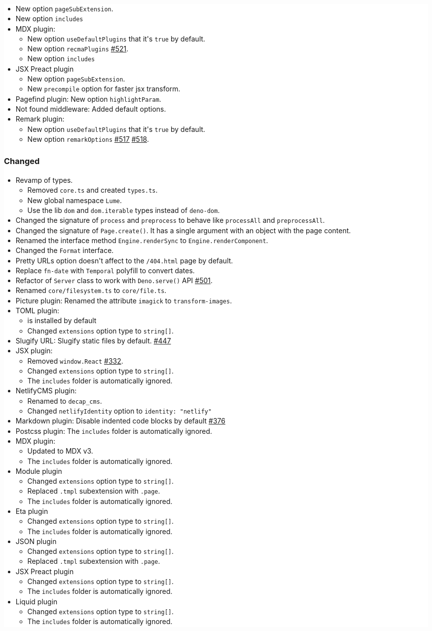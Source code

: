   - New option `pageSubExtension`.
  - New option `includes`
- MDX plugin:
  - New option `useDefaultPlugins` that it's `true` by default.
  - New option `recmaPlugins` [#521].
  - New option `includes`
- JSX Preact plugin
  - New option `pageSubExtension`.
  - New `precompile` option for faster jsx transform.
- Pagefind plugin: New option `highlightParam`.
- Not found middleware: Added default options.
- Remark plugin:
  - New option `useDefaultPlugins` that it's `true` by default.
  - New option `remarkOptions` [#517] [#518].

### Changed
- Revamp of types.
  - Removed `core.ts` and created `types.ts`.
  - New global namespace `Lume`.
  - Use the lib `dom` and `dom.iterable` types instead of `deno-dom`.
- Changed the signature of `process` and `preprocess` to behave like
    `processAll` and `preprocessAll`.
- Changed the signature of `Page.create()`. It has a single argument with an object with the page content.
- Renamed the interface method `Engine.renderSync` to `Engine.renderComponent`.
- Changed the `Format` interface.
- Pretty URLs option doesn't affect to the `/404.html` page by default.
- Replace `fn-date` with `Temporal` polyfill to convert dates.
- Refactor of `Server` class to work with `Deno.serve()` API [#501].
- Renamed `core/filesystem.ts` to `core/file.ts`.
- Picture plugin: Renamed the attribute `imagick` to `transform-images`.
- TOML plugin:
  - is installed by default
  - Changed `extensions` option type to `string[]`.
- Slugify URL: Slugify static files by default. [#447]
- JSX plugin:
  - Removed `window.React` [#332].
  - Changed `extensions` option type to `string[]`.
  - The `includes` folder is automatically ignored.
- NetlifyCMS plugin:
  - Renamed to `decap_cms`.
  - Changed `netlifyIdentity` option to `identity: "netlify"`
- Markdown plugin: Disable indented code blocks by default [#376]
- Postcss plugin: The `includes` folder is automatically ignored.
- MDX plugin:
  - Updated to MDX v3.
  - The `includes` folder is automatically ignored.
- Module plugin
  - Changed `extensions` option type to `string[]`.
  - Replaced `.tmpl` subextension with `.page`.
  - The `includes` folder is automatically ignored.
- Eta plugin
  - Changed `extensions` option type to `string[]`.
  - The `includes` folder is automatically ignored.
- JSON plugin
  - Changed `extensions` option type to `string[]`.
  - Replaced `.tmpl` subextension with `.page`.
- JSX Preact plugin
  - Changed `extensions` option type to `string[]`.
  - The `includes` folder is automatically ignored.
- Liquid plugin
  - Changed `extensions` option type to `string[]`.
  - The `includes` folder is automatically ignored.

[#201]: https://github.com/lumeland/lume/issues/201
[#244]: https://github.com/lumeland/lume/issues/244
[#251]: https://github.com/lumeland/lume/issues/251
[#290]: https://github.com/lumeland/lume/issues/290
[#332]: https://github.com/lumeland/lume/issues/332
[#376]: https://github.com/lumeland/lume/issues/376
[#430]: https://github.com/lumeland/lume/issues/430
[#447]: https://github.com/lumeland/lume/issues/447
[#494]: https://github.com/lumeland/lume/issues/494
[#501]: https://github.com/lumeland/lume/issues/501
[#517]: https://github.com/lumeland/lume/issues/517
[#518]: https://github.com/lumeland/lume/issues/518
[#520]: https://github.com/lumeland/lume/issues/520
[#521]: https://github.com/lumeland/lume/issues/521
[#523]: https://github.com/lumeland/lume/issues/523
[#525]: https://github.com/lumeland/lume/issues/525
[#526]: https://github.com/lumeland/lume/issues/526
[#527]: https://github.com/lumeland/lume/issues/527
[#528]: https://github.com/lumeland/lume/issues/528
[#529]: https://github.com/lumeland/lume/issues/529
[#530]: https://github.com/lumeland/lume/issues/530
[#532]: https://github.com/lumeland/lume/issues/532
[#534]: https://github.com/lumeland/lume/issues/534
[#535]: https://github.com/lumeland/lume/issues/535
[#540]: https://github.com/lumeland/lume/issues/540
[#541]: https://github.com/lumeland/lume/issues/541
[#542]: https://github.com/lumeland/lume/issues/542
[#544]: https://github.com/lumeland/lume/issues/544
[#547]: https://github.com/lumeland/lume/issues/547
[#550]: https://github.com/lumeland/lume/issues/550
[#551]: https://github.com/lumeland/lume/issues/551
[#552]: https://github.com/lumeland/lume/issues/552
[#556]: https://github.com/lumeland/lume/issues/556
[#558]: https://github.com/lumeland/lume/issues/558
[#560]: https://github.com/lumeland/lume/issues/560
[#561]: https://github.com/lumeland/lume/issues/561
[#562]: https://github.com/lumeland/lume/issues/562
[#563]: https://github.com/lumeland/lume/issues/563
[#566]: https://github.com/lumeland/lume/issues/566
[#567]: https://github.com/lumeland/lume/issues/567
[#569]: https://github.com/lumeland/lume/issues/569
[#570]: https://github.com/lumeland/lume/issues/570
[#575]: https://github.com/lumeland/lume/issues/575
[#578]: https://github.com/lumeland/lume/issues/578
[#582]: https://github.com/lumeland/lume/issues/582
[#585]: https://github.com/lumeland/lume/issues/585
[#589]: https://github.com/lumeland/lume/issues/589
[#591]: https://github.com/lumeland/lume/issues/591
[#594]: https://github.com/lumeland/lume/issues/594
[#598]: https://github.com/lumeland/lume/issues/598
[#599]: https://github.com/lumeland/lume/issues/599
[#600]: https://github.com/lumeland/lume/issues/600
[#603]: https://github.com/lumeland/lume/issues/603
[#604]: https://github.com/lumeland/lume/issues/604
[#606]: https://github.com/lumeland/lume/issues/606
[#607]: https://github.com/lumeland/lume/issues/607
[#608]: https://github.com/lumeland/lume/issues/608
[#610]: https://github.com/lumeland/lume/issues/610
[#614]: https://github.com/lumeland/lume/issues/614
[#615]: https://github.com/lumeland/lume/issues/615
[#617]: https://github.com/lumeland/lume/issues/617
[#618]: https://github.com/lumeland/lume/issues/618
[#619]: https://github.com/lumeland/lume/issues/619
[#621]: https://github.com/lumeland/lume/issues/621
[#625]: https://github.com/lumeland/lume/issues/625
[#626]: https://github.com/lumeland/lume/issues/626
[#630]: https://github.com/lumeland/lume/issues/630
[#632]: https://github.com/lumeland/lume/issues/632
[#633]: https://github.com/lumeland/lume/issues/633
[#634]: https://github.com/lumeland/lume/issues/634
[#638]: https://github.com/lumeland/lume/issues/638
[#647]: https://github.com/lumeland/lume/issues/647
[#649]: https://github.com/lumeland/lume/issues/649
[#651]: https://github.com/lumeland/lume/issues/651
[#652]: https://github.com/lumeland/lume/issues/652
[#655]: https://github.com/lumeland/lume/issues/655
[#662]: https://github.com/lumeland/lume/issues/662
[#667]: https://github.com/lumeland/lume/issues/667
[#668]: https://github.com/lumeland/lume/issues/668
[#671]: https://github.com/lumeland/lume/issues/671
[2.3.3]: https://github.com/lumeland/lume/compare/v2.3.2...v2.3.3
[2.3.2]: https://github.com/lumeland/lume/compare/v2.3.1...v2.3.2
[2.3.1]: https://github.com/lumeland/lume/compare/v2.3.0...v2.3.1
[2.3.0]: https://github.com/lumeland/lume/compare/v2.2.4...v2.3.0
[2.2.4]: https://github.com/lumeland/lume/compare/v2.2.3...v2.2.4
[2.2.3]: https://github.com/lumeland/lume/compare/v2.2.2...v2.2.3
[2.2.2]: https://github.com/lumeland/lume/compare/v2.2.1...v2.2.2
[2.2.1]: https://github.com/lumeland/lume/compare/v2.2.0...v2.2.1
[2.2.0]: https://github.com/lumeland/lume/compare/v2.1.4...v2.2.0
[2.1.4]: https://github.com/lumeland/lume/compare/v2.1.3...v2.1.4
[2.1.3]: https://github.com/lumeland/lume/compare/v2.1.2...v2.1.3
[2.1.2]: https://github.com/lumeland/lume/compare/v2.1.1...v2.1.2
[2.1.1]: https://github.com/lumeland/lume/compare/v2.1.0...v2.1.1
[2.1.0]: https://github.com/lumeland/lume/compare/v2.0.3...v2.1.0
[2.0.3]: https://github.com/lumeland/lume/compare/v2.0.2...v2.0.3
[2.0.2]: https://github.com/lumeland/lume/compare/v2.0.1...v2.0.2
[2.0.1]: https://github.com/lumeland/lume/compare/v2.0.0...v2.0.1
[2.0.0]: https://github.com/lumeland/lume/releases/tag/v2.0.0